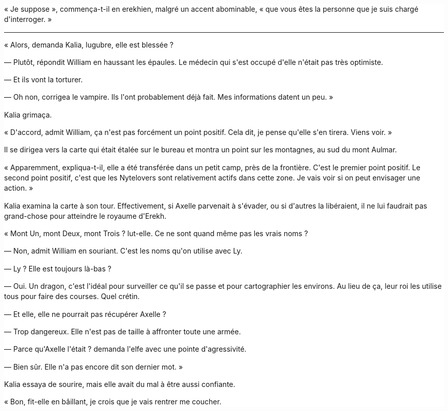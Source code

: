 « Je suppose », commença-t-il en erekhien, malgré un accent
abominable, « que vous êtes la personne que je suis chargé
  d'interroger. » 


*****

« Alors, demanda Kalia,  lugubre, elle est blessée ?

— Plutôt, répondit William en haussant les épaules. Le médecin qui
s'est occupé d'elle n'était pas très optimiste.

— Et ils vont la torturer.

— Oh non, corrigea le vampire. Ils l'ont probablement déjà
fait. Mes informations datent un peu. »

Kalia grimaça. 

« D'accord, admit William, ça n'est pas forcément un point
  positif. Cela dit, je pense qu'elle s'en tirera. Viens voir. »

Il se dirigea vers la carte qui était étalée sur le bureau et montra
un point sur les montagnes, au sud du mont Aulmar.

« Apparemment, expliqua-t-il, elle a été transférée dans un petit
  camp, près de la frontière. C'est le premier point positif. Le
  second point positif, c'est que les Nytelovers sont relativement
  actifs dans cette zone. Je vais voir si on peut envisager une
  action. »

Kalia examina la carte à son tour. Effectivement, si Axelle parvenait
à s'évader, ou si d'autres la libéraient, il ne lui faudrait
pas grand-chose pour atteindre le royaume d'Erekh.

« Mont Un, mont Deux, mont Trois ? lut-elle. Ce ne sont quand même
  pas les vrais noms ?

— Non, admit William en souriant. C'est les noms qu'on utilise avec
Ly.

— Ly ? Elle est toujours là-bas ?

— Oui. Un dragon, c'est l'idéal pour surveiller ce qu'il se
passe et pour cartographier les environs. Au lieu
de ça, leur roi les utilise tous pour faire des courses. Quel crétin.

— Et elle, elle ne pourrait pas récupérer Axelle ?

— Trop dangereux. Elle n'est pas de taille à
affronter toute une armée.

— Parce qu'Axelle l'était ? demanda l'elfe avec une pointe
d'agressivité. 

— Bien sûr. Elle n'a pas encore dit son dernier mot. »

Kalia essaya de sourire, mais elle avait du mal à être aussi confiante. 

« Bon, fit-elle en bâillant, je crois que je vais rentrer me
  coucher.
